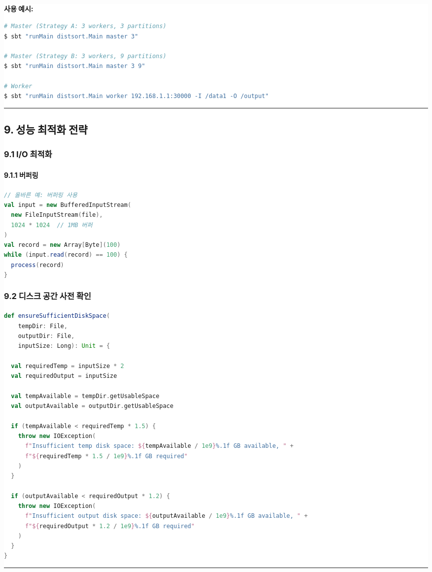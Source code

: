 **사용 예시:**
```bash
# Master (Strategy A: 3 workers, 3 partitions)
$ sbt "runMain distsort.Main master 3"

# Master (Strategy B: 3 workers, 9 partitions)
$ sbt "runMain distsort.Main master 3 9"

# Worker
$ sbt "runMain distsort.Main worker 192.168.1.1:30000 -I /data1 -O /output"
```

---

## 9. 성능 최적화 전략

### 9.1 I/O 최적화

#### 9.1.1 버퍼링

```scala
// 올바른 예: 버퍼링 사용
val input = new BufferedInputStream(
  new FileInputStream(file),
  1024 * 1024  // 1MB 버퍼
)
val record = new Array[Byte](100)
while (input.read(record) == 100) {
  process(record)
}
```

### 9.2 디스크 공간 사전 확인

```scala
def ensureSufficientDiskSpace(
    tempDir: File,
    outputDir: File,
    inputSize: Long): Unit = {

  val requiredTemp = inputSize * 2
  val requiredOutput = inputSize

  val tempAvailable = tempDir.getUsableSpace
  val outputAvailable = outputDir.getUsableSpace

  if (tempAvailable < requiredTemp * 1.5) {
    throw new IOException(
      f"Insufficient temp disk space: ${tempAvailable / 1e9}%.1f GB available, " +
      f"${requiredTemp * 1.5 / 1e9}%.1f GB required"
    )
  }

  if (outputAvailable < requiredOutput * 1.2) {
    throw new IOException(
      f"Insufficient output disk space: ${outputAvailable / 1e9}%.1f GB available, " +
      f"${requiredOutput * 1.2 / 1e9}%.1f GB required"
    )
  }
}
```

---